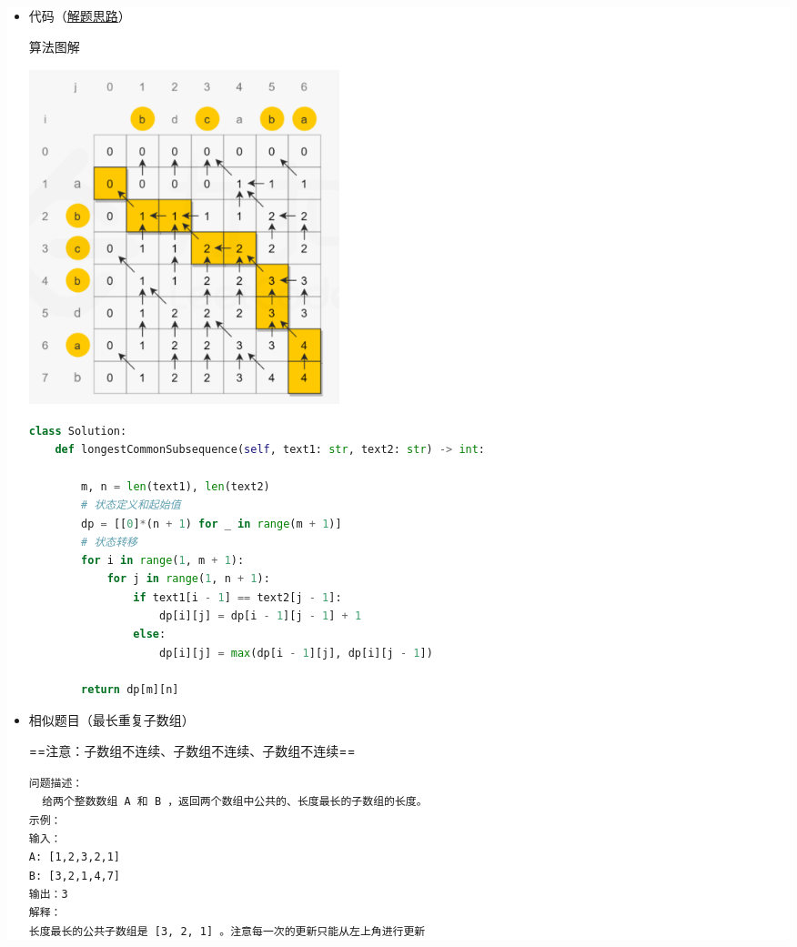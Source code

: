 - 代码（[解题思路](https://leetcode-cn.com/problems/longest-common-subsequence/solution/zui-chang-gong-gong-zi-xu-lie-by-leetcod-y7u0/)）

  算法图解
  
  <img src="./imgs/123.png" style="zoom: 80%;" />
  
  ```python
  class Solution:
      def longestCommonSubsequence(self, text1: str, text2: str) -> int:
  
          m, n = len(text1), len(text2)
          # 状态定义和起始值
          dp = [[0]*(n + 1) for _ in range(m + 1)]
          # 状态转移
          for i in range(1, m + 1):
              for j in range(1, n + 1):
                  if text1[i - 1] == text2[j - 1]:
                      dp[i][j] = dp[i - 1][j - 1] + 1
                  else:
                      dp[i][j] = max(dp[i - 1][j], dp[i][j - 1])
                      
          return dp[m][n] 
  ```
  
- 相似题目（最长重复子数组）

  ==注意：子数组不连续、子数组不连续、子数组不连续==

  ```
  问题描述：
  	给两个整数数组 A 和 B ，返回两个数组中公共的、长度最长的子数组的长度。
  示例：
  输入：
  A: [1,2,3,2,1]
  B: [3,2,1,4,7]
  输出：3
  解释：
  长度最长的公共子数组是 [3, 2, 1] 。注意每一次的更新只能从左上角进行更新
  ```
